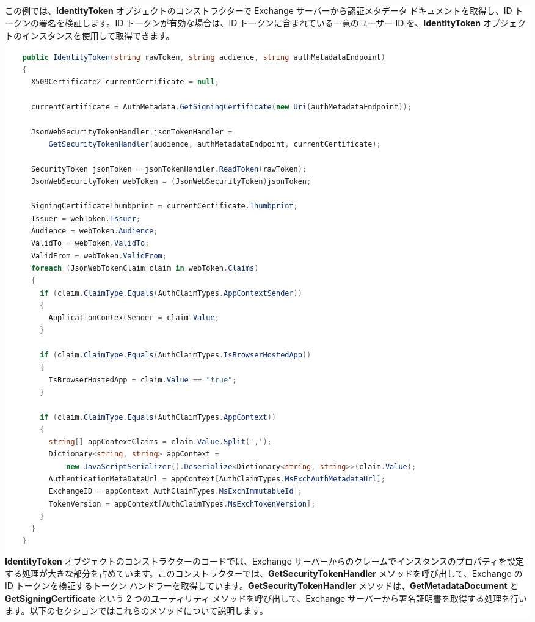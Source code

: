 この例では、**IdentityToken** オブジェクトのコンストラクターで Exchange サーバーから認証メタデータ ドキュメントを取得し、ID トークンの署名を検証します。ID トークンが有効な場合は、ID トークンに含まれている一意のユーザー ID を、**IdentityToken** オブジェクトのインスタンスを使用して取得できます。




```C#
    public IdentityToken(string rawToken, string audience, string authMetadataEndpoint)
    {
      X509Certificate2 currentCertificate = null;

      currentCertificate = AuthMetadata.GetSigningCertificate(new Uri(authMetadataEndpoint));

      JsonWebSecurityTokenHandler jsonTokenHandler =
          GetSecurityTokenHandler(audience, authMetadataEndpoint, currentCertificate);

      SecurityToken jsonToken = jsonTokenHandler.ReadToken(rawToken);
      JsonWebSecurityToken webToken = (JsonWebSecurityToken)jsonToken;

      SigningCertificateThumbprint = currentCertificate.Thumbprint;
      Issuer = webToken.Issuer;
      Audience = webToken.Audience;
      ValidTo = webToken.ValidTo;
      ValidFrom = webToken.ValidFrom;
      foreach (JsonWebTokenClaim claim in webToken.Claims)
      {
        if (claim.ClaimType.Equals(AuthClaimTypes.AppContextSender))
        {
          ApplicationContextSender = claim.Value;
        }

        if (claim.ClaimType.Equals(AuthClaimTypes.IsBrowserHostedApp))
        {
          IsBrowserHostedApp = claim.Value == "true";
        }

        if (claim.ClaimType.Equals(AuthClaimTypes.AppContext))
        {
          string[] appContextClaims = claim.Value.Split(',');
          Dictionary<string, string> appContext =
              new JavaScriptSerializer().Deserialize<Dictionary<string, string>>(claim.Value);
          AuthenticationMetaDataUrl = appContext[AuthClaimTypes.MsExchAuthMetadataUrl];
          ExchangeID = appContext[AuthClaimTypes.MsExchImmutableId];
          TokenVersion = appContext[AuthClaimTypes.MsExchTokenVersion];
        }
      }
    }


```

**IdentityToken** オブジェクトのコンストラクターのコードでは、Exchange サーバーからのクレームでインスタンスのプロパティを設定する処理が大きな部分を占めています。このコンストラクターでは、**GetSecurityTokenHandler** メソッドを呼び出して、Exchange の ID トークンを検証するトークン ハンドラーを取得しています。**GetSecurityTokenHandler** メソッドは、**GetMetadataDocument** と **GetSigningCertificate** という 2 つのユーティリティ メソッドを呼び出して、Exchange サーバーから署名証明書を取得する処理を行います。以下のセクションではこれらのメソッドについて説明します。
